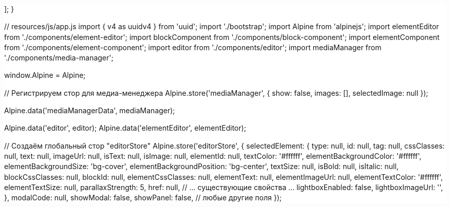    ];
}

// resources/js/app.js
import { v4 as uuidv4 } from 'uuid';
import './bootstrap';
import Alpine from 'alpinejs';
import  elementEditor  from './components/element-editor';
import blockComponent from './components/block-component';
import elementComponent from './components/element-component';
import editor from './components/editor'; 
import mediaManager from './components/media-manager';

window.Alpine = Alpine;



// Регистрируем стор для медиа-менеджера
Alpine.store('mediaManager', {
    show: false,
    images: [],
    selectedImage: null
});

Alpine.data('mediaManagerData', mediaManager);

Alpine.data('editor', editor);
Alpine.data('elementEditor', elementEditor);

// Создаём глобальный стор "editorStore"
Alpine.store('editorStore', {
    selectedElement: {
        type: null,
        id: null,
        tag: null,
        cssClasses: null,
        text: null,
        imageUrl: null,
        isText: null,
        isImage: null,
        elementId: null,
        textColor: '#ffffff',
        elementBackgroundColor: '#ffffff',
        elementBackgroundSize: 'bg-cover',
        elementBackgroundPosition: 'bg-center',
        textSize: null,
        isBold: null,
        isItalic: null,
        blockCssClasses: null,
        blockId: null,
        elementCssClasses: null,
        elementText: null,
        elementImageUrl: null,
        elementTextColor: '#ffffff',
        elementTextSize: null,
        parallaxStrength: 5,
        href: null,
                // ... существующие свойства ...
                lightboxEnabled: false,
                lightboxImageUrl: '',
    },
    modalCode: null,
    showModal: false,
    showPanel: false,
    // любые другие поля
  });
